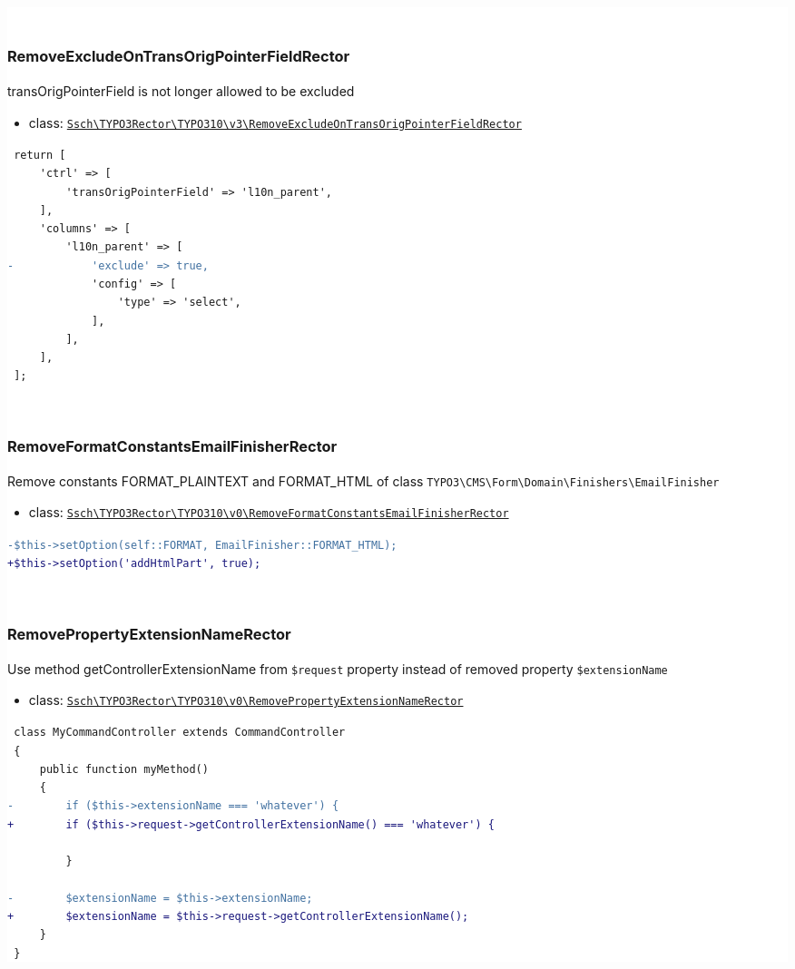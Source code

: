 <br>

### RemoveExcludeOnTransOrigPointerFieldRector

transOrigPointerField is not longer allowed to be excluded

- class: [`Ssch\TYPO3Rector\TYPO310\v3\RemoveExcludeOnTransOrigPointerFieldRector`](../rules/TYPO310/v3/RemoveExcludeOnTransOrigPointerFieldRector.php)

```diff
 return [
     'ctrl' => [
         'transOrigPointerField' => 'l10n_parent',
     ],
     'columns' => [
         'l10n_parent' => [
-            'exclude' => true,
             'config' => [
                 'type' => 'select',
             ],
         ],
     ],
 ];
```

<br>

### RemoveFormatConstantsEmailFinisherRector

Remove constants FORMAT_PLAINTEXT and FORMAT_HTML of class `TYPO3\CMS\Form\Domain\Finishers\EmailFinisher`

- class: [`Ssch\TYPO3Rector\TYPO310\v0\RemoveFormatConstantsEmailFinisherRector`](../rules/TYPO310/v0/RemoveFormatConstantsEmailFinisherRector.php)

```diff
-$this->setOption(self::FORMAT, EmailFinisher::FORMAT_HTML);
+$this->setOption('addHtmlPart', true);
```

<br>

### RemovePropertyExtensionNameRector

Use method getControllerExtensionName from `$request` property instead of removed property `$extensionName`

- class: [`Ssch\TYPO3Rector\TYPO310\v0\RemovePropertyExtensionNameRector`](../rules/TYPO310/v0/RemovePropertyExtensionNameRector.php)

```diff
 class MyCommandController extends CommandController
 {
     public function myMethod()
     {
-        if ($this->extensionName === 'whatever') {
+        if ($this->request->getControllerExtensionName() === 'whatever') {

         }

-        $extensionName = $this->extensionName;
+        $extensionName = $this->request->getControllerExtensionName();
     }
 }
```
